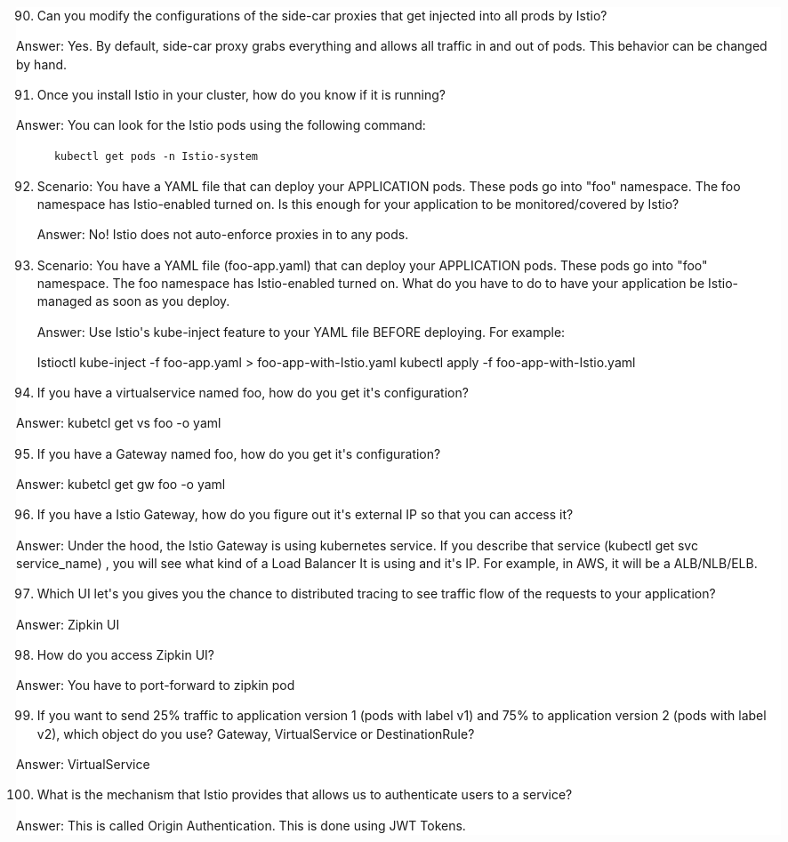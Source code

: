 
90. Can you modify the configurations of the side-car proxies that get injected into all prods by Istio?

  Answer: Yes. By default, side-car proxy grabs everything and allows all traffic in and out of pods. This behavior can be changed by hand.


91. Once you install Istio in your cluster, how do you know if it is running?

  Answer: You can look for the Istio pods using the following command:

          kubectl get pods -n Istio-system

92. Scenario: You have a YAML file that can deploy your APPLICATION pods. These pods go into "foo" namespace. The foo namespace has Istio-enabled turned on. Is this enough for your
      application to be monitored/covered by Istio?

    Answer: No! Istio does not auto-enforce proxies in to any pods.

93. Scenario: You have a YAML file (foo-app.yaml) that can deploy your APPLICATION pods. These pods go into "foo" namespace. The foo namespace has Istio-enabled turned on. What do you have to do
     to have your application be Istio-managed as soon as you deploy.

    Answer: Use Istio's kube-inject feature to your YAML file BEFORE deploying. For example:

    Istioctl kube-inject -f foo-app.yaml > foo-app-with-Istio.yaml
    kubectl apply -f foo-app-with-Istio.yaml

 
94. If you have a virtualservice named foo, how do you get it's configuration?

  Answer: kubetcl get vs foo -o yaml

95. If you have a Gateway named foo, how do you get it's configuration?

  Answer: kubetcl get gw foo -o yaml

96. If you have a Istio Gateway, how do you figure out it's external IP so that you can access it?

  Answer: Under the hood, the Istio Gateway is using kubernetes service. If you describe that service (kubectl get svc service_name) , you will see what kind of a Load Balancer
          It is using and it's IP. For example, in AWS, it will be a ALB/NLB/ELB.


97. Which UI let's you gives you the chance to distributed tracing to see traffic flow of the requests to your application?

  Answer: Zipkin UI

98. How do you access Zipkin UI?

  Answer: You have to port-forward to zipkin pod

99. If you want to send 25% traffic to application version 1 (pods with label v1) and 75% to application version 2 (pods with label v2), which object do you use?
    Gateway, VirtualService or DestinationRule?

  Answer: VirtualService


100. What is the mechanism that Istio provides that allows us to authenticate users to a service?

  Answer: This is called Origin Authentication. This is done using JWT Tokens.

 


